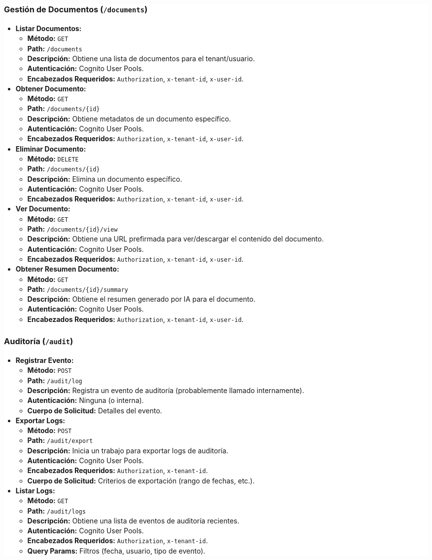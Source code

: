 
### Gestión de Documentos (`/documents`)

*   **Listar Documentos:**
    *   **Método:** `GET`
    *   **Path:** `/documents`
    *   **Descripción:** Obtiene una lista de documentos para el tenant/usuario.
    *   **Autenticación:** Cognito User Pools.
    *   **Encabezados Requeridos:** `Authorization`, `x-tenant-id`, `x-user-id`.
*   **Obtener Documento:**
    *   **Método:** `GET`
    *   **Path:** `/documents/{id}`
    *   **Descripción:** Obtiene metadatos de un documento específico.
    *   **Autenticación:** Cognito User Pools.
    *   **Encabezados Requeridos:** `Authorization`, `x-tenant-id`, `x-user-id`.
*   **Eliminar Documento:**
    *   **Método:** `DELETE`
    *   **Path:** `/documents/{id}`
    *   **Descripción:** Elimina un documento específico.
    *   **Autenticación:** Cognito User Pools.
    *   **Encabezados Requeridos:** `Authorization`, `x-tenant-id`, `x-user-id`.
*   **Ver Documento:**
    *   **Método:** `GET`
    *   **Path:** `/documents/{id}/view`
    *   **Descripción:** Obtiene una URL prefirmada para ver/descargar el contenido del documento.
    *   **Autenticación:** Cognito User Pools.
    *   **Encabezados Requeridos:** `Authorization`, `x-tenant-id`, `x-user-id`.
*   **Obtener Resumen Documento:**
    *   **Método:** `GET`
    *   **Path:** `/documents/{id}/summary`
    *   **Descripción:** Obtiene el resumen generado por IA para el documento.
    *   **Autenticación:** Cognito User Pools.
    *   **Encabezados Requeridos:** `Authorization`, `x-tenant-id`, `x-user-id`.

### Auditoría (`/audit`)

*   **Registrar Evento:**
    *   **Método:** `POST`
    *   **Path:** `/audit/log`
    *   **Descripción:** Registra un evento de auditoría (probablemente llamado internamente).
    *   **Autenticación:** Ninguna (o interna).
    *   **Cuerpo de Solicitud:** Detalles del evento.
*   **Exportar Logs:**
    *   **Método:** `POST`
    *   **Path:** `/audit/export`
    *   **Descripción:** Inicia un trabajo para exportar logs de auditoría.
    *   **Autenticación:** Cognito User Pools.
    *   **Encabezados Requeridos:** `Authorization`, `x-tenant-id`.
    *   **Cuerpo de Solicitud:** Criterios de exportación (rango de fechas, etc.).
*   **Listar Logs:**
    *   **Método:** `GET`
    *   **Path:** `/audit/logs`
    *   **Descripción:** Obtiene una lista de eventos de auditoría recientes.
    *   **Autenticación:** Cognito User Pools.
    *   **Encabezados Requeridos:** `Authorization`, `x-tenant-id`.
    *   **Query Params:** Filtros (fecha, usuario, tipo de evento).
